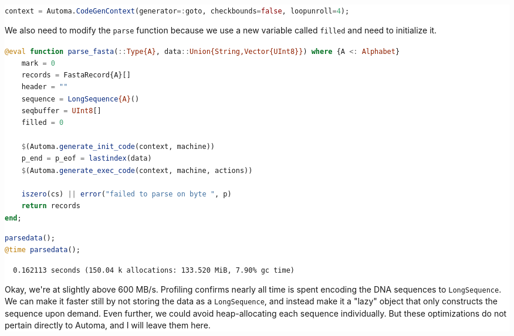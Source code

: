 
```julia
context = Automa.CodeGenContext(generator=:goto, checkbounds=false, loopunroll=4);
```

We also need to modify the `parse` function because we use a new variable called `filled` and need to initialize it.


```julia
@eval function parse_fasta(::Type{A}, data::Union{String,Vector{UInt8}}) where {A <: Alphabet}
    mark = 0
    records = FastaRecord{A}[]
    header = ""
    sequence = LongSequence{A}()
    seqbuffer = UInt8[]
    filled = 0

    $(Automa.generate_init_code(context, machine))
    p_end = p_eof = lastindex(data)
    $(Automa.generate_exec_code(context, machine, actions))

    iszero(cs) || error("failed to parse on byte ", p)
    return records
end;
```


```julia
parsedata();
@time parsedata();
```

      0.162113 seconds (150.04 k allocations: 133.520 MiB, 7.90% gc time)


Okay, we're at slightly above 600 MB/s. Profiling confirms nearly all time is spent encoding the DNA sequences to `LongSequence`. We can make it faster still by not storing the data as a `LongSequence`, and instead make it a "lazy" object that only constructs the sequence upon demand. Even further, we could avoid heap-allocating each sequence individually. But these optimizations do not pertain directly to Automa, and I will leave them here.
